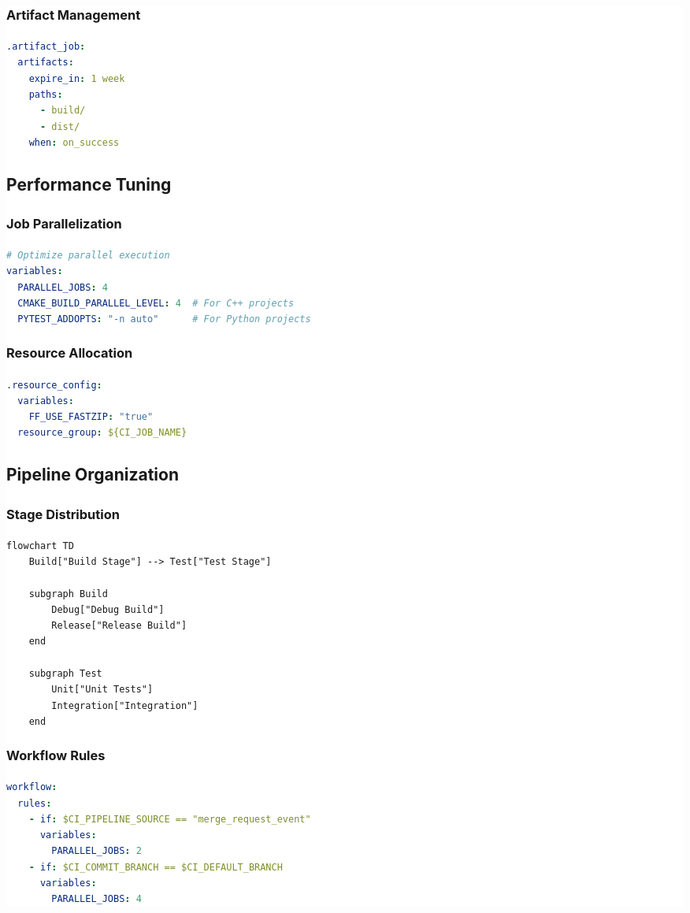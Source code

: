 ### Artifact Management
```yaml
.artifact_job:
  artifacts:
    expire_in: 1 week
    paths:
      - build/
      - dist/
    when: on_success
```

## Performance Tuning

### Job Parallelization
```yaml
# Optimize parallel execution
variables:
  PARALLEL_JOBS: 4
  CMAKE_BUILD_PARALLEL_LEVEL: 4  # For C++ projects
  PYTEST_ADDOPTS: "-n auto"      # For Python projects
```

### Resource Allocation
```yaml
.resource_config:
  variables:
    FF_USE_FASTZIP: "true"
  resource_group: ${CI_JOB_NAME}
```

## Pipeline Organization

### Stage Distribution
```mermaid
flowchart TD
    Build["Build Stage"] --> Test["Test Stage"]
    
    subgraph Build
        Debug["Debug Build"]
        Release["Release Build"]
    end
    
    subgraph Test
        Unit["Unit Tests"]
        Integration["Integration"]
    end
```

### Workflow Rules
```yaml
workflow:
  rules:
    - if: $CI_PIPELINE_SOURCE == "merge_request_event"
      variables:
        PARALLEL_JOBS: 2
    - if: $CI_COMMIT_BRANCH == $CI_DEFAULT_BRANCH
      variables:
        PARALLEL_JOBS: 4
```

